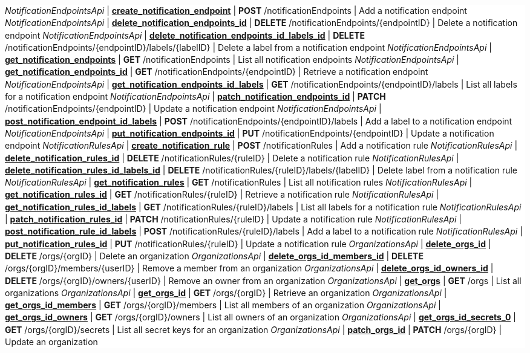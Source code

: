 *NotificationEndpointsApi* | [**create_notification_endpoint**](docs/NotificationEndpointsApi.md#create_notification_endpoint) | **POST** /notificationEndpoints | Add a notification endpoint
*NotificationEndpointsApi* | [**delete_notification_endpoints_id**](docs/NotificationEndpointsApi.md#delete_notification_endpoints_id) | **DELETE** /notificationEndpoints/{endpointID} | Delete a notification endpoint
*NotificationEndpointsApi* | [**delete_notification_endpoints_id_labels_id**](docs/NotificationEndpointsApi.md#delete_notification_endpoints_id_labels_id) | **DELETE** /notificationEndpoints/{endpointID}/labels/{labelID} | Delete a label from a notification endpoint
*NotificationEndpointsApi* | [**get_notification_endpoints**](docs/NotificationEndpointsApi.md#get_notification_endpoints) | **GET** /notificationEndpoints | List all notification endpoints
*NotificationEndpointsApi* | [**get_notification_endpoints_id**](docs/NotificationEndpointsApi.md#get_notification_endpoints_id) | **GET** /notificationEndpoints/{endpointID} | Retrieve a notification endpoint
*NotificationEndpointsApi* | [**get_notification_endpoints_id_labels**](docs/NotificationEndpointsApi.md#get_notification_endpoints_id_labels) | **GET** /notificationEndpoints/{endpointID}/labels | List all labels for a notification endpoint
*NotificationEndpointsApi* | [**patch_notification_endpoints_id**](docs/NotificationEndpointsApi.md#patch_notification_endpoints_id) | **PATCH** /notificationEndpoints/{endpointID} | Update a notification endpoint
*NotificationEndpointsApi* | [**post_notification_endpoint_id_labels**](docs/NotificationEndpointsApi.md#post_notification_endpoint_id_labels) | **POST** /notificationEndpoints/{endpointID}/labels | Add a label to a notification endpoint
*NotificationEndpointsApi* | [**put_notification_endpoints_id**](docs/NotificationEndpointsApi.md#put_notification_endpoints_id) | **PUT** /notificationEndpoints/{endpointID} | Update a notification endpoint
*NotificationRulesApi* | [**create_notification_rule**](docs/NotificationRulesApi.md#create_notification_rule) | **POST** /notificationRules | Add a notification rule
*NotificationRulesApi* | [**delete_notification_rules_id**](docs/NotificationRulesApi.md#delete_notification_rules_id) | **DELETE** /notificationRules/{ruleID} | Delete a notification rule
*NotificationRulesApi* | [**delete_notification_rules_id_labels_id**](docs/NotificationRulesApi.md#delete_notification_rules_id_labels_id) | **DELETE** /notificationRules/{ruleID}/labels/{labelID} | Delete label from a notification rule
*NotificationRulesApi* | [**get_notification_rules**](docs/NotificationRulesApi.md#get_notification_rules) | **GET** /notificationRules | List all notification rules
*NotificationRulesApi* | [**get_notification_rules_id**](docs/NotificationRulesApi.md#get_notification_rules_id) | **GET** /notificationRules/{ruleID} | Retrieve a notification rule
*NotificationRulesApi* | [**get_notification_rules_id_labels**](docs/NotificationRulesApi.md#get_notification_rules_id_labels) | **GET** /notificationRules/{ruleID}/labels | List all labels for a notification rule
*NotificationRulesApi* | [**patch_notification_rules_id**](docs/NotificationRulesApi.md#patch_notification_rules_id) | **PATCH** /notificationRules/{ruleID} | Update a notification rule
*NotificationRulesApi* | [**post_notification_rule_id_labels**](docs/NotificationRulesApi.md#post_notification_rule_id_labels) | **POST** /notificationRules/{ruleID}/labels | Add a label to a notification rule
*NotificationRulesApi* | [**put_notification_rules_id**](docs/NotificationRulesApi.md#put_notification_rules_id) | **PUT** /notificationRules/{ruleID} | Update a notification rule
*OrganizationsApi* | [**delete_orgs_id**](docs/OrganizationsApi.md#delete_orgs_id) | **DELETE** /orgs/{orgID} | Delete an organization
*OrganizationsApi* | [**delete_orgs_id_members_id**](docs/OrganizationsApi.md#delete_orgs_id_members_id) | **DELETE** /orgs/{orgID}/members/{userID} | Remove a member from an organization
*OrganizationsApi* | [**delete_orgs_id_owners_id**](docs/OrganizationsApi.md#delete_orgs_id_owners_id) | **DELETE** /orgs/{orgID}/owners/{userID} | Remove an owner from an organization
*OrganizationsApi* | [**get_orgs**](docs/OrganizationsApi.md#get_orgs) | **GET** /orgs | List all organizations
*OrganizationsApi* | [**get_orgs_id**](docs/OrganizationsApi.md#get_orgs_id) | **GET** /orgs/{orgID} | Retrieve an organization
*OrganizationsApi* | [**get_orgs_id_members**](docs/OrganizationsApi.md#get_orgs_id_members) | **GET** /orgs/{orgID}/members | List all members of an organization
*OrganizationsApi* | [**get_orgs_id_owners**](docs/OrganizationsApi.md#get_orgs_id_owners) | **GET** /orgs/{orgID}/owners | List all owners of an organization
*OrganizationsApi* | [**get_orgs_id_secrets_0**](docs/OrganizationsApi.md#get_orgs_id_secrets_0) | **GET** /orgs/{orgID}/secrets | List all secret keys for an organization
*OrganizationsApi* | [**patch_orgs_id**](docs/OrganizationsApi.md#patch_orgs_id) | **PATCH** /orgs/{orgID} | Update an organization